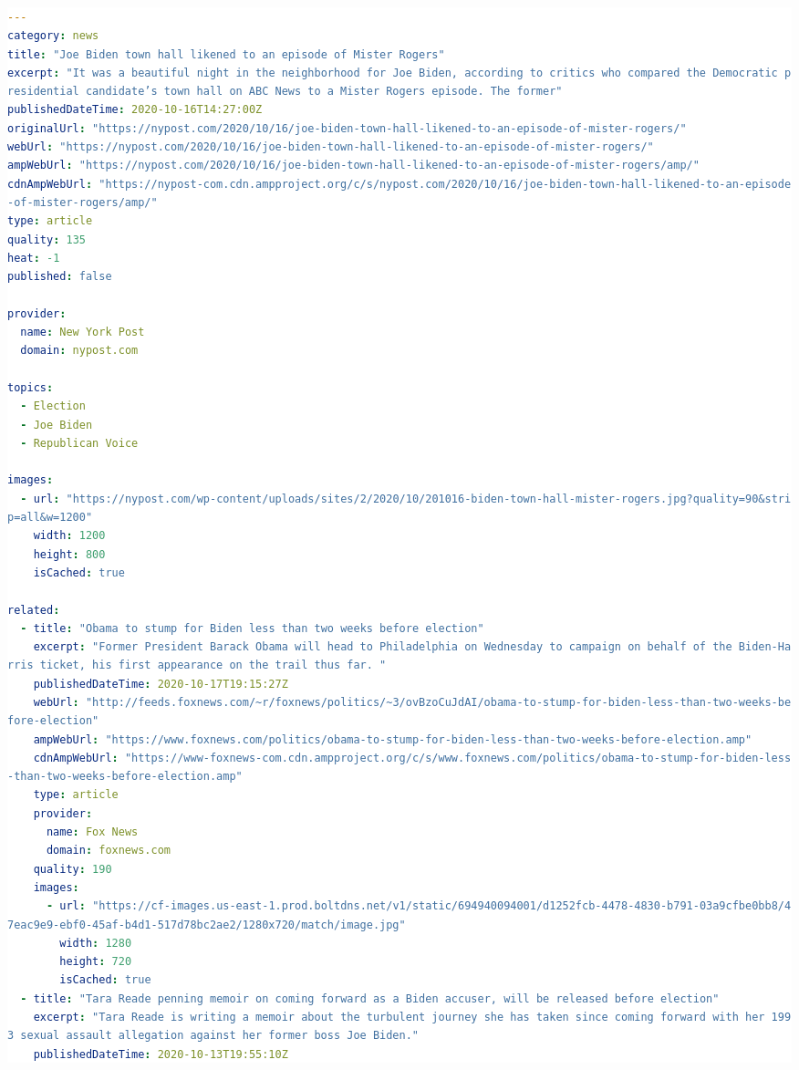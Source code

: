 ```yaml
---
category: news
title: "Joe Biden town hall likened to an episode of Mister Rogers"
excerpt: "It was a beautiful night in the neighborhood for Joe Biden, according to critics who compared the Democratic presidential candidate’s town hall on ABC News to a Mister Rogers episode. The former"
publishedDateTime: 2020-10-16T14:27:00Z
originalUrl: "https://nypost.com/2020/10/16/joe-biden-town-hall-likened-to-an-episode-of-mister-rogers/"
webUrl: "https://nypost.com/2020/10/16/joe-biden-town-hall-likened-to-an-episode-of-mister-rogers/"
ampWebUrl: "https://nypost.com/2020/10/16/joe-biden-town-hall-likened-to-an-episode-of-mister-rogers/amp/"
cdnAmpWebUrl: "https://nypost-com.cdn.ampproject.org/c/s/nypost.com/2020/10/16/joe-biden-town-hall-likened-to-an-episode-of-mister-rogers/amp/"
type: article
quality: 135
heat: -1
published: false

provider:
  name: New York Post
  domain: nypost.com

topics:
  - Election
  - Joe Biden
  - Republican Voice

images:
  - url: "https://nypost.com/wp-content/uploads/sites/2/2020/10/201016-biden-town-hall-mister-rogers.jpg?quality=90&strip=all&w=1200"
    width: 1200
    height: 800
    isCached: true

related:
  - title: "Obama to stump for Biden less than two weeks before election"
    excerpt: "Former President Barack Obama will head to Philadelphia on Wednesday to campaign on behalf of the Biden-Harris ticket, his first appearance on the trail thus far. "
    publishedDateTime: 2020-10-17T19:15:27Z
    webUrl: "http://feeds.foxnews.com/~r/foxnews/politics/~3/ovBzoCuJdAI/obama-to-stump-for-biden-less-than-two-weeks-before-election"
    ampWebUrl: "https://www.foxnews.com/politics/obama-to-stump-for-biden-less-than-two-weeks-before-election.amp"
    cdnAmpWebUrl: "https://www-foxnews-com.cdn.ampproject.org/c/s/www.foxnews.com/politics/obama-to-stump-for-biden-less-than-two-weeks-before-election.amp"
    type: article
    provider:
      name: Fox News
      domain: foxnews.com
    quality: 190
    images:
      - url: "https://cf-images.us-east-1.prod.boltdns.net/v1/static/694940094001/d1252fcb-4478-4830-b791-03a9cfbe0bb8/47eac9e9-ebf0-45af-b4d1-517d78bc2ae2/1280x720/match/image.jpg"
        width: 1280
        height: 720
        isCached: true
  - title: "Tara Reade penning memoir on coming forward as a Biden accuser, will be released before election"
    excerpt: "Tara Reade is writing a memoir about the turbulent journey she has taken since coming forward with her 1993 sexual assault allegation against her former boss Joe Biden."
    publishedDateTime: 2020-10-13T19:55:10Z
```